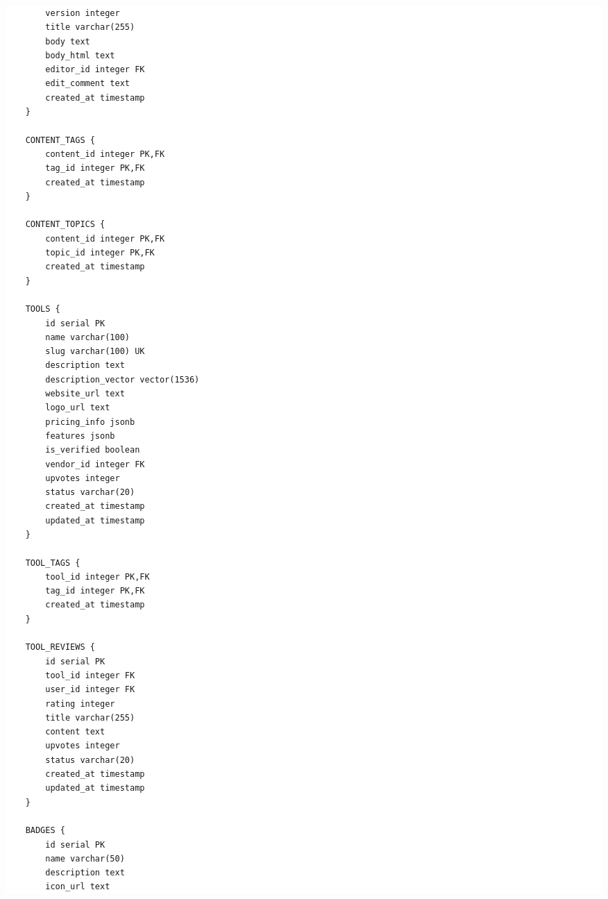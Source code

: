 ```mermaid
        version integer
        title varchar(255)
        body text
        body_html text
        editor_id integer FK
        edit_comment text
        created_at timestamp
    }
    
    CONTENT_TAGS {
        content_id integer PK,FK
        tag_id integer PK,FK
        created_at timestamp
    }
    
    CONTENT_TOPICS {
        content_id integer PK,FK
        topic_id integer PK,FK
        created_at timestamp
    }
    
    TOOLS {
        id serial PK
        name varchar(100)
        slug varchar(100) UK
        description text
        description_vector vector(1536)
        website_url text
        logo_url text
        pricing_info jsonb
        features jsonb
        is_verified boolean
        vendor_id integer FK
        upvotes integer
        status varchar(20)
        created_at timestamp
        updated_at timestamp
    }
    
    TOOL_TAGS {
        tool_id integer PK,FK
        tag_id integer PK,FK
        created_at timestamp
    }
    
    TOOL_REVIEWS {
        id serial PK
        tool_id integer FK
        user_id integer FK
        rating integer
        title varchar(255)
        content text
        upvotes integer
        status varchar(20)
        created_at timestamp
        updated_at timestamp
    }
    
    BADGES {
        id serial PK
        name varchar(50)
        description text
        icon_url text
```